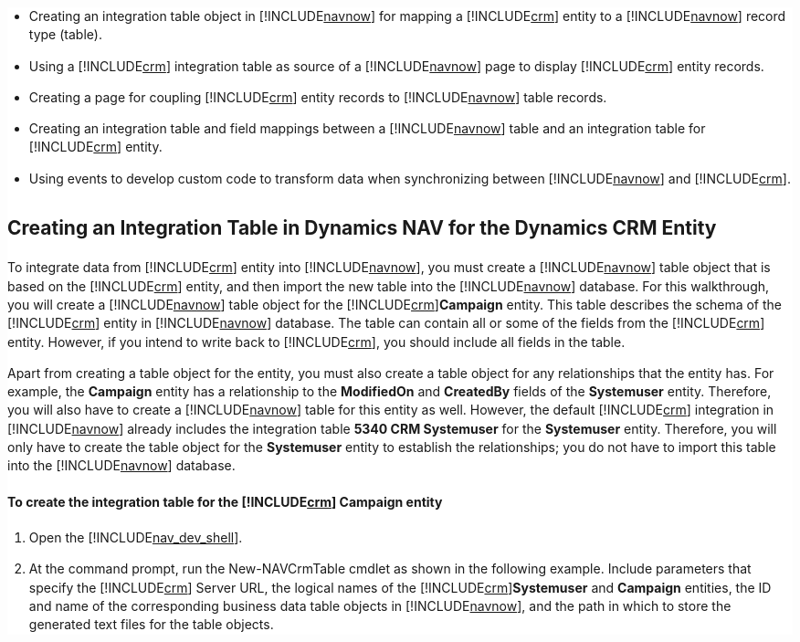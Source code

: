 -   Creating an integration table object in [!INCLUDE[navnow](../dynamics-nav/includes/navnow_md.md)] for mapping a [!INCLUDE[crm](../dynamics-nav/includes/crm_md.md)] entity to a [!INCLUDE[navnow](../dynamics-nav/includes/navnow_md.md)] record type \(table\).  
  
-   Using a [!INCLUDE[crm](../dynamics-nav/includes/crm_md.md)] integration table as source of a [!INCLUDE[navnow](../dynamics-nav/includes/navnow_md.md)] page to display [!INCLUDE[crm](../dynamics-nav/includes/crm_md.md)] entity records.  
  
-   Creating a page for coupling [!INCLUDE[crm](../dynamics-nav/includes/crm_md.md)] entity records to [!INCLUDE[navnow](../dynamics-nav/includes/navnow_md.md)] table records.  
  
-   Creating an integration table and field mappings between a [!INCLUDE[navnow](../dynamics-nav/includes/navnow_md.md)] table and an integration table for [!INCLUDE[crm](../dynamics-nav/includes/crm_md.md)] entity.  
  
-   Using events to develop custom code to transform data when synchronizing between [!INCLUDE[navnow](../dynamics-nav/includes/navnow_md.md)] and [!INCLUDE[crm](../dynamics-nav/includes/crm_md.md)].  
  
## Creating an Integration Table in Dynamics NAV for the Dynamics CRM Entity  
 To integrate data from [!INCLUDE[crm](../dynamics-nav/includes/crm_md.md)] entity into [!INCLUDE[navnow](../dynamics-nav/includes/navnow_md.md)], you must create a [!INCLUDE[navnow](../dynamics-nav/includes/navnow_md.md)] table object that is based on the [!INCLUDE[crm](../dynamics-nav/includes/crm_md.md)] entity, and then import the new table into the [!INCLUDE[navnow](../dynamics-nav/includes/navnow_md.md)] database. For this walkthrough, you will create a [!INCLUDE[navnow](../dynamics-nav/includes/navnow_md.md)] table object for the [!INCLUDE[crm](../dynamics-nav/includes/crm_md.md)]**Campaign** entity. This table describes the schema of the [!INCLUDE[crm](../dynamics-nav/includes/crm_md.md)] entity in [!INCLUDE[navnow](../dynamics-nav/includes/navnow_md.md)] database. The table can contain all or some of the fields from the [!INCLUDE[crm](../dynamics-nav/includes/crm_md.md)] entity. However, if you intend to write back to [!INCLUDE[crm](../dynamics-nav/includes/crm_md.md)], you should include all fields in the table.  
  
 Apart from creating a table object for the entity, you must also create a table object for any relationships that the entity has. For example, the **Campaign** entity has a relationship to the **ModifiedOn** and **CreatedBy** fields of the **Systemuser** entity. Therefore, you will also have to create a [!INCLUDE[navnow](../dynamics-nav/includes/navnow_md.md)] table for this entity as well. However, the default [!INCLUDE[crm](../dynamics-nav/includes/crm_md.md)] integration in [!INCLUDE[navnow](../dynamics-nav/includes/navnow_md.md)] already includes the integration table **5340 CRM Systemuser** for the **Systemuser** entity. Therefore, you will only have to create the table object for the **Systemuser** entity to establish the relationships; you do not have to import this table into the [!INCLUDE[navnow](../dynamics-nav/includes/navnow_md.md)] database.  
  
#### To create the integration table for the [!INCLUDE[crm](../dynamics-nav/includes/crm_md.md)] Campaign entity  
  
1.  Open the [!INCLUDE[nav_dev_shell](../dynamics-nav/includes/nav_dev_shell_md.md)].  
  
2.  At the command prompt, run the New\-NAVCrmTable cmdlet as shown in the following example. Include parameters that specify the [!INCLUDE[crm](../dynamics-nav/includes/crm_md.md)] Server URL, the logical names of the [!INCLUDE[crm](../dynamics-nav/includes/crm_md.md)]**Systemuser** and **Campaign** entities, the ID and name of the corresponding business data table objects in [!INCLUDE[navnow](../dynamics-nav/includes/navnow_md.md)], and the path in which to store the generated text files for the table objects.  
  
